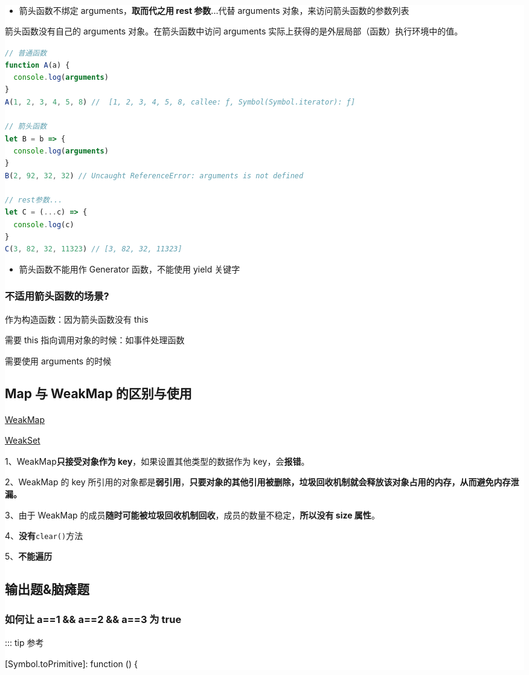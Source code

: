 - 箭头函数不绑定 arguments，**取而代之用 rest 参数**...代替 arguments 对象，来访问箭头函数的参数列表

箭头函数没有自己的 arguments 对象。在箭头函数中访问 arguments 实际上获得的是外层局部（函数）执行环境中的值。

```js
// 普通函数
function A(a) {
  console.log(arguments)
}
A(1, 2, 3, 4, 5, 8) //  [1, 2, 3, 4, 5, 8, callee: ƒ, Symbol(Symbol.iterator): ƒ]

// 箭头函数
let B = b => {
  console.log(arguments)
}
B(2, 92, 32, 32) // Uncaught ReferenceError: arguments is not defined

// rest参数...
let C = (...c) => {
  console.log(c)
}
C(3, 82, 32, 11323) // [3, 82, 32, 11323]
```

- 箭头函数不能用作 Generator 函数，不能使用 yield 关键字

### 不适用箭头函数的场景?

作为构造函数：因为箭头函数没有 this

需要 this 指向调用对象的时候：如事件处理函数

需要使用 arguments 的时候

## Map 与 WeakMap 的区别与使用

[WeakMap](https://developer.mozilla.org/zh-CN/docs/Web/JavaScript/Reference/Global_Objects/WeakMap)

[WeakSet](https://developer.mozilla.org/zh-CN/docs/Web/JavaScript/Reference/Global_Objects/WeakSet)

1、WeakMap**只接受对象作为 key**，如果设置其他类型的数据作为 key，会**报错**。

2、WeakMap 的 key 所引用的对象都是**弱引用**，**只要对象的其他引用被删除，垃圾回收机制就会释放该对象占用的内存，从而避免内存泄漏。**

3、由于 WeakMap 的成员**随时可能被垃圾回收机制回收**，成员的数量不稳定，**所以没有 size 属性**。

4、**没有**`clear()`方法

5、**不能遍历**

## 输出题&脑瘫题

### 如何让 a==1 && a==2 && a==3 为 true

::: tip 参考


  [Symbol.toPrimitive]: function () {